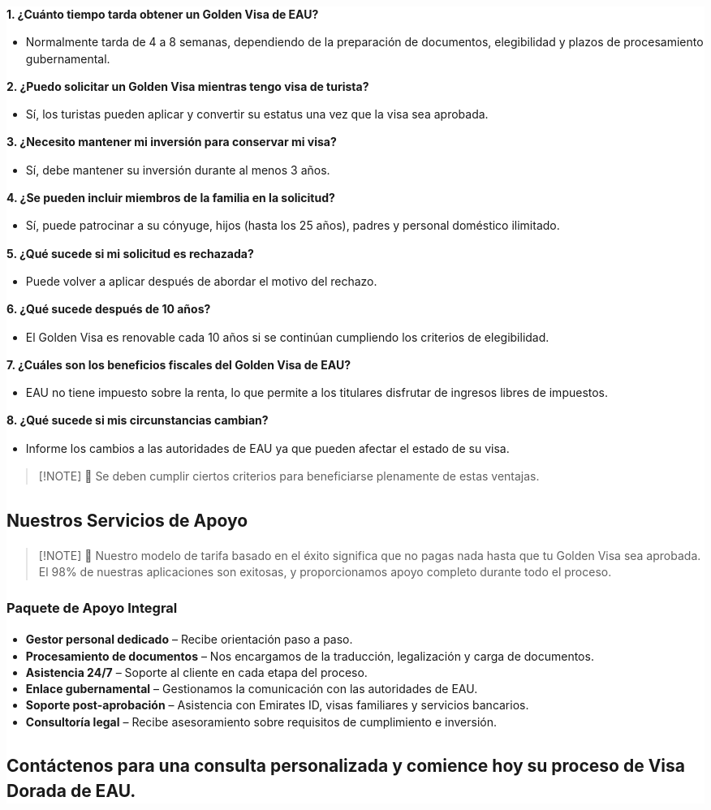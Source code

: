 **1. ¿Cuánto tiempo tarda obtener un Golden Visa de EAU?**

- Normalmente tarda de 4 a 8 semanas, dependiendo de la preparación de documentos, elegibilidad y plazos de procesamiento gubernamental.

**2. ¿Puedo solicitar un Golden Visa mientras tengo visa de turista?**

- Sí, los turistas pueden aplicar y convertir su estatus una vez que la visa sea aprobada.

**3. ¿Necesito mantener mi inversión para conservar mi visa?**

- Sí, debe mantener su inversión durante al menos 3 años.

**4. ¿Se pueden incluir miembros de la familia en la solicitud?**

- Sí, puede patrocinar a su cónyuge, hijos (hasta los 25 años), padres y personal doméstico ilimitado.

**5. ¿Qué sucede si mi solicitud es rechazada?**

- Puede volver a aplicar después de abordar el motivo del rechazo.

**6. ¿Qué sucede después de 10 años?**

- El Golden Visa es renovable cada 10 años si se continúan cumpliendo los criterios de elegibilidad.

**7. ¿Cuáles son los beneficios fiscales del Golden Visa de EAU?**

- EAU no tiene impuesto sobre la renta, lo que permite a los titulares disfrutar de ingresos libres de impuestos.

**8. ¿Qué sucede si mis circunstancias cambian?**

- Informe los cambios a las autoridades de EAU ya que pueden afectar el estado de su visa.

> [!NOTE] 💚 Se deben cumplir ciertos criterios para beneficiarse plenamente de estas ventajas.

## Nuestros Servicios de Apoyo

> [!NOTE] 💚 Nuestro modelo de tarifa basado en el éxito significa que no pagas nada hasta que tu Golden Visa sea aprobada. El 98% de nuestras aplicaciones son exitosas, y proporcionamos apoyo completo durante todo el proceso.

### Paquete de Apoyo Integral

- **Gestor personal dedicado** – Recibe orientación paso a paso.
- **Procesamiento de documentos** – Nos encargamos de la traducción, legalización y carga de documentos.
- **Asistencia 24/7** – Soporte al cliente en cada etapa del proceso.
- **Enlace gubernamental** – Gestionamos la comunicación con las autoridades de EAU.
- **Soporte post-aprobación** – Asistencia con Emirates ID, visas familiares y servicios bancarios.
- **Consultoría legal** – Recibe asesoramiento sobre requisitos de cumplimiento e inversión.

## Contáctenos para una consulta personalizada y comience hoy su proceso de Visa Dorada de EAU.

<video  autoplay muted playsinline style="padding: 80px" >
  <source src="/img/iStock-2185906461.mp4" type="video/mp4">
</video>
